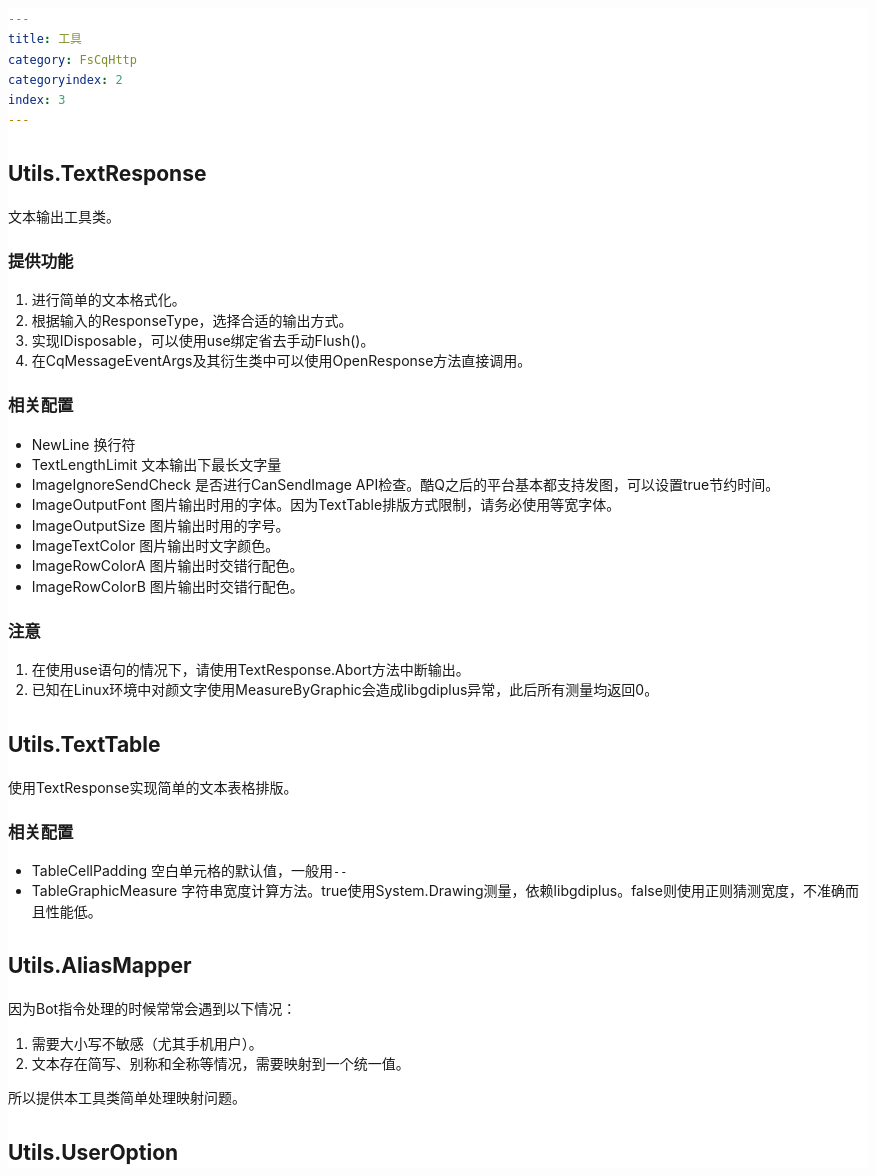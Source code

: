 ```yaml
---
title: 工具
category: FsCqHttp
categoryindex: 2
index: 3
---
```


## Utils.TextResponse
文本输出工具类。

### 提供功能
1. 进行简单的文本格式化。
2. 根据输入的ResponseType，选择合适的输出方式。
3. 实现IDisposable，可以使用use绑定省去手动Flush()。
4. 在CqMessageEventArgs及其衍生类中可以使用OpenResponse方法直接调用。

### 相关配置

- NewLine 换行符
- TextLengthLimit 文本输出下最长文字量
- ImageIgnoreSendCheck 是否进行CanSendImage API检查。酷Q之后的平台基本都支持发图，可以设置true节约时间。
- ImageOutputFont 图片输出时用的字体。因为TextTable排版方式限制，请务必使用等宽字体。
- ImageOutputSize 图片输出时用的字号。
- ImageTextColor 图片输出时文字颜色。
- ImageRowColorA 图片输出时交错行配色。
- ImageRowColorB 图片输出时交错行配色。

### 注意
1. 在使用use语句的情况下，请使用TextResponse.Abort方法中断输出。
2. 已知在Linux环境中对颜文字使用MeasureByGraphic会造成libgdiplus异常，此后所有测量均返回0。


## Utils.TextTable
使用TextResponse实现简单的文本表格排版。

### 相关配置
- TableCellPadding 空白单元格的默认值，一般用```--```
- TableGraphicMeasure 字符串宽度计算方法。true使用System.Drawing测量，依赖libgdiplus。false则使用正则猜测宽度，不准确而且性能低。

## Utils.AliasMapper
因为Bot指令处理的时候常常会遇到以下情况：

1. 需要大小写不敏感（尤其手机用户）。
2. 文本存在简写、别称和全称等情况，需要映射到一个统一值。

所以提供本工具类简单处理映射问题。

## Utils.UserOption
